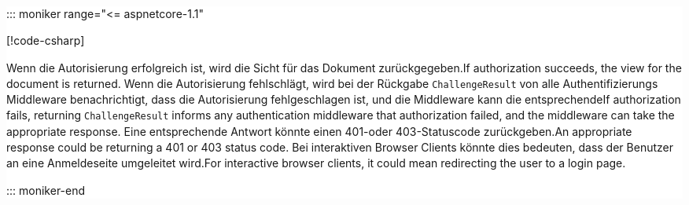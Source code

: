 ::: moniker range="<= aspnetcore-1.1"

[!code-csharp[](resourcebased/samples/1_1/ResourceBasedAuthApp1/Controllers/DocumentController.cs?name=snippet_DocumentViewAction&highlight=11-12)]

<span data-ttu-id="fd045-149">Wenn die Autorisierung erfolgreich ist, wird die Sicht für das Dokument zurückgegeben.</span><span class="sxs-lookup"><span data-stu-id="fd045-149">If authorization succeeds, the view for the document is returned.</span></span> <span data-ttu-id="fd045-150">Wenn die Autorisierung fehlschlägt, wird bei der Rückgabe `ChallengeResult` von alle Authentifizierungs Middleware benachrichtigt, dass die Autorisierung fehlgeschlagen ist, und die Middleware kann die entsprechende</span><span class="sxs-lookup"><span data-stu-id="fd045-150">If authorization fails, returning `ChallengeResult` informs any authentication middleware that authorization failed, and the middleware can take the appropriate response.</span></span> <span data-ttu-id="fd045-151">Eine entsprechende Antwort könnte einen 401-oder 403-Statuscode zurückgeben.</span><span class="sxs-lookup"><span data-stu-id="fd045-151">An appropriate response could be returning a 401 or 403 status code.</span></span> <span data-ttu-id="fd045-152">Bei interaktiven Browser Clients könnte dies bedeuten, dass der Benutzer an eine Anmeldeseite umgeleitet wird.</span><span class="sxs-lookup"><span data-stu-id="fd045-152">For interactive browser clients, it could mean redirecting the user to a login page.</span></span>

::: moniker-end
